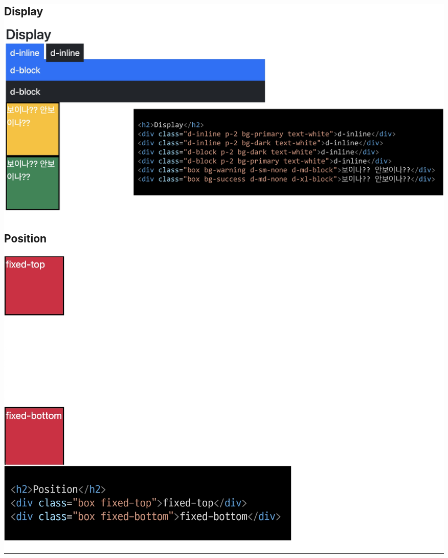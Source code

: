 ## Display

![](Web_2_assets/2022-08-03-16-04-55-image.png)

## Position

![](Web_2_assets/2022-08-03-16-05-09-image.png)

---